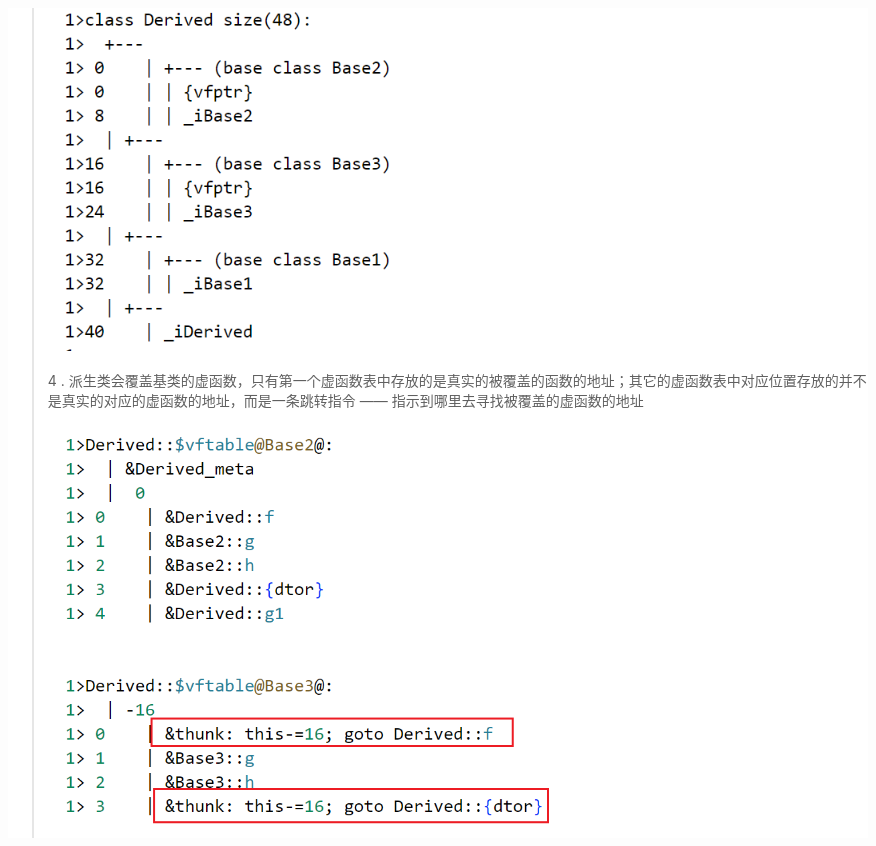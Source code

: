 > <img src="8.多态.assets/image-20231104103142140.png" alt="image-20231104103142140" style="zoom: 80%;" />
>
> 
>
> 4 .  派生类会覆盖基类的虚函数，只有第一个虚函数表中存放的是真实的被覆盖的函数的地址；其它的虚函数表中对应位置存放的并不是真实的对应的虚函数的地址，而是一条跳转指令 —— 指示到哪里去寻找被覆盖的虚函数的地址
>
> <img src="8.多态.assets/image-20240504115149546.png" alt="image-20240504115149546" style="zoom:67%;" />
